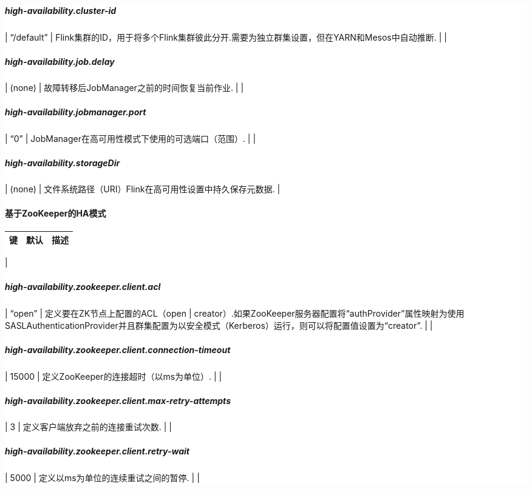 ##### high-availability.cluster-id

 | “/default” | Flink集群的ID，用于将多个Flink集群彼此分开.需要为独立群集设置，但在YARN和Mesos中自动推断. |
| 

##### high-availability.job.delay

 | (none) | 故障转移后JobManager之前的时间恢复当前作业. |
| 

##### high-availability.jobmanager.port

 | “0” | JobManager在高可用性模式下使用的可选端口（范围）. |
| 

##### high-availability.storageDir

 | (none) | 文件系统路径（URI）Flink在高可用性设置中持久保存元数据. |

#### 基于ZooKeeper的HA模式

| 键 | 默认 | 描述 |
| --- | --- | --- |
| 

##### high-availability.zookeeper.client.acl

 | “open” | 定义要在ZK节点上配置的ACL（open &#124; creator）.如果ZooKeeper服务器配置将“authProvider”属性映射为使用SASLAuthenticationProvider并且群集配置为以安全模式（Kerberos）运行，则可以将配置值设置为“creator”. |
| 

##### high-availability.zookeeper.client.connection-timeout

 | 15000 | 定义ZooKeeper的连接超时（以ms为单位）. |
| 

##### high-availability.zookeeper.client.max-retry-attempts

 | 3 | 定义客户端放弃之前的连接重试次数. |
| 

##### high-availability.zookeeper.client.retry-wait

 | 5000 | 定义以ms为单位的连续重试之间的暂停. |
| 
